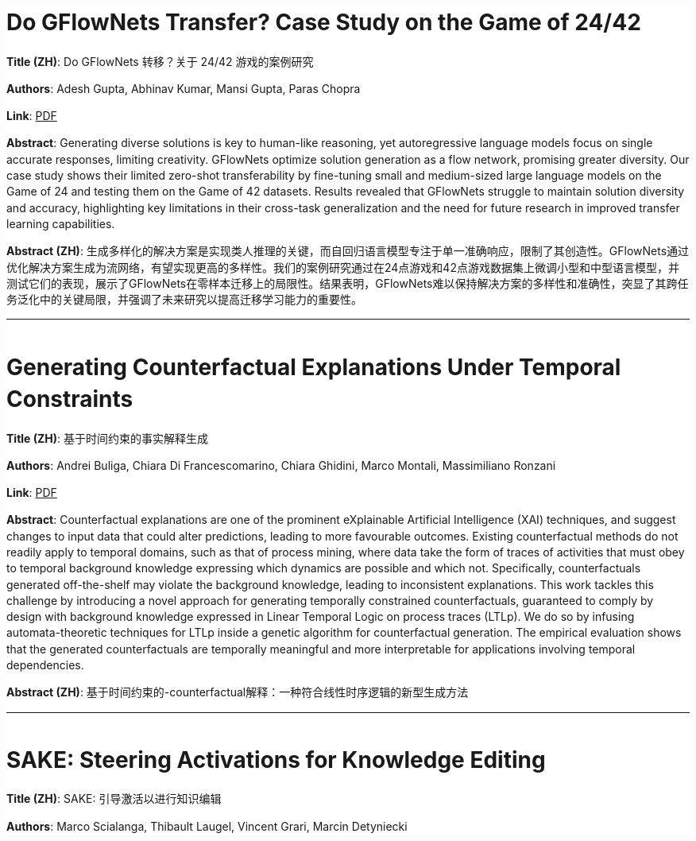 # Do GFlowNets Transfer? Case Study on the Game of 24/42 

**Title (ZH)**: Do GFlowNets 转移？关于 24/42 游戏的案例研究 

**Authors**: Adesh Gupta, Abhinav Kumar, Mansi Gupta, Paras Chopra  

**Link**: [PDF](https://arxiv.org/pdf/2503.01819)  

**Abstract**: Generating diverse solutions is key to human-like reasoning, yet autoregressive language models focus on single accurate responses, limiting creativity. GFlowNets optimize solution generation as a flow network, promising greater diversity. Our case study shows their limited zero-shot transferability by fine-tuning small and medium-sized large language models on the Game of 24 and testing them on the Game of 42 datasets. Results revealed that GFlowNets struggle to maintain solution diversity and accuracy, highlighting key limitations in their cross-task generalization and the need for future research in improved transfer learning capabilities. 

**Abstract (ZH)**: 生成多样化的解决方案是实现类人推理的关键，而自回归语言模型专注于单一准确响应，限制了其创造性。GFlowNets通过优化解决方案生成为流网络，有望实现更高的多样性。我们的案例研究通过在24点游戏和42点游戏数据集上微调小型和中型语言模型，并测试它们的表现，展示了GFlowNets在零样本迁移上的局限性。结果表明，GFlowNets难以保持解决方案的多样性和准确性，突显了其跨任务泛化中的关键局限，并强调了未来研究以提高迁移学习能力的重要性。 

---
# Generating Counterfactual Explanations Under Temporal Constraints 

**Title (ZH)**: 基于时间约束的事实解释生成 

**Authors**: Andrei Buliga, Chiara Di Francescomarino, Chiara Ghidini, Marco Montali, Massimiliano Ronzani  

**Link**: [PDF](https://arxiv.org/pdf/2503.01792)  

**Abstract**: Counterfactual explanations are one of the prominent eXplainable Artificial Intelligence (XAI) techniques, and suggest changes to input data that could alter predictions, leading to more favourable outcomes. Existing counterfactual methods do not readily apply to temporal domains, such as that of process mining, where data take the form of traces of activities that must obey to temporal background knowledge expressing which dynamics are possible and which not. Specifically, counterfactuals generated off-the-shelf may violate the background knowledge, leading to inconsistent explanations. This work tackles this challenge by introducing a novel approach for generating temporally constrained counterfactuals, guaranteed to comply by design with background knowledge expressed in Linear Temporal Logic on process traces (LTLp). We do so by infusing automata-theoretic techniques for LTLp inside a genetic algorithm for counterfactual generation. The empirical evaluation shows that the generated counterfactuals are temporally meaningful and more interpretable for applications involving temporal dependencies. 

**Abstract (ZH)**: 基于时间约束的-counterfactual解释：一种符合线性时序逻辑的新型生成方法 

---
# SAKE: Steering Activations for Knowledge Editing 

**Title (ZH)**: SAKE: 引导激活以进行知识编辑 

**Authors**: Marco Scialanga, Thibault Laugel, Vincent Grari, Marcin Detyniecki  
